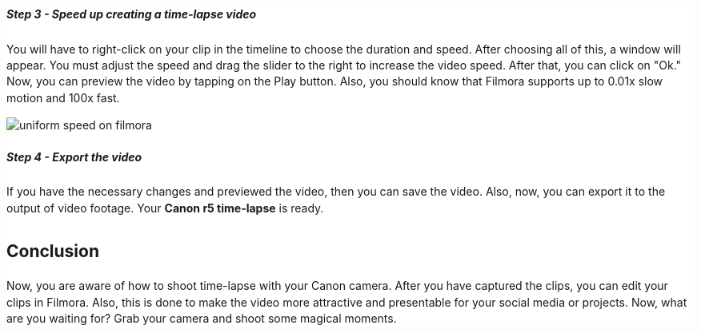 ##### Step 3 \- Speed up creating a time-lapse video

You will have to right-click on your clip in the timeline to choose the duration and speed. After choosing all of this, a window will appear. You must adjust the speed and drag the slider to the right to increase the video speed. After that, you can click on "Ok." Now, you can preview the video by tapping on the Play button. Also, you should know that Filmora supports up to 0.01x slow motion and 100x fast.

![uniform speed on filmora](https://images.wondershare.com/filmora/guide/uniform-speed-2.png)

##### Step 4 \- Export the video

If you have the necessary changes and previewed the video, then you can save the video. Also, now, you can export it to the output of video footage. Your **Canon r5 time-lapse** is ready.

## Conclusion

Now, you are aware of how to shoot time-lapse with your Canon camera. After you have captured the clips, you can edit your clips in Filmora. Also, this is done to make the video more attractive and presentable for your social media or projects. Now, what are you waiting for? Grab your camera and shoot some magical moments.

<ins class="adsbygoogle"
     style="display:block"
     data-ad-format="autorelaxed"
     data-ad-client="ca-pub-7571918770474297"
     data-ad-slot="1223367746"></ins>

<ins class="adsbygoogle"
     style="display:block"
     data-ad-format="autorelaxed"
     data-ad-client="ca-pub-7571918770474297"
     data-ad-slot="1223367746"></ins>



<ins class="adsbygoogle"
     style="display:block"
     data-ad-client="ca-pub-7571918770474297"
     data-ad-slot="8358498916"
     data-ad-format="auto"
     data-full-width-responsive="true"></ins>



